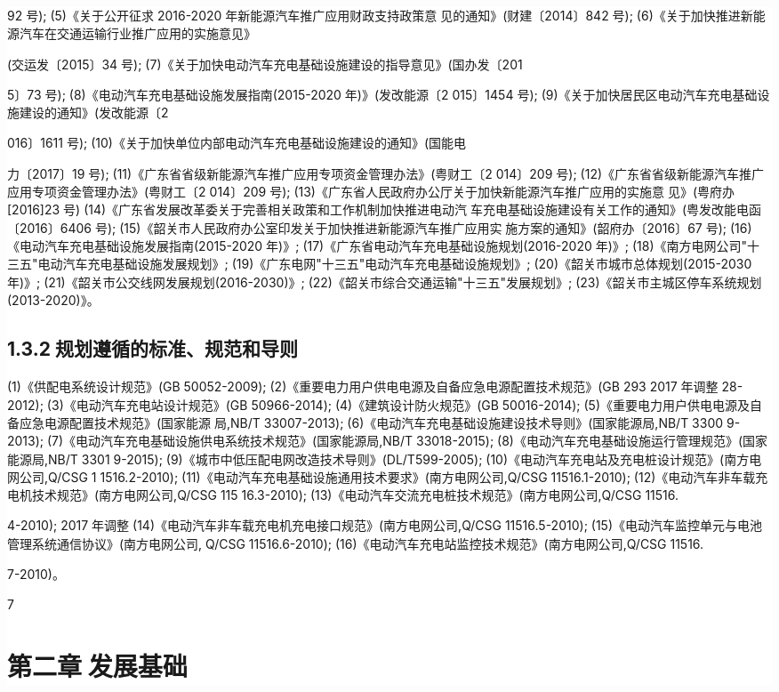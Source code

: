 92 号);
(5)《关于公开征求 2016-2020 年新能源汽车推广应用财政支持政策意 见的通知》(财建〔2014〕842 号);
(6)《关于加快推进新能源汽车在交通运输行业推广应用的实施意见》

(交运发〔2015〕34 号);
(7)《关于加快电动汽车充电基础设施建设的指导意见》(国办发〔201

5〕73 号);
(8)《电动汽车充电基础设施发展指南(2015-2020 年)》(发改能源〔2 015〕1454 号);
(9)《关于加快居民区电动汽车充电基础设施建设的通知》(发改能源〔2

016〕1611 号);
(10)《关于加快单位内部电动汽车充电基础设施建设的通知》(国能电

力〔2017〕19 号);
(11)《广东省省级新能源汽车推广应用专项资金管理办法》(粤财工〔2 014〕209 号);
(12)《广东省省级新能源汽车推广应用专项资金管理办法》(粤财工〔2 014〕209 号);
(13)《广东省人民政府办公厅关于加快新能源汽车推广应用的实施意 见》(粤府办[2016]23 号)
(14)《广东省发展改革委关于完善相关政策和工作机制加快推进电动汽 车充电基础设施建设有关工作的通知》(粤发改能电函〔2016〕6406 号);
(15)《韶关市人民政府办公室印发关于加快推进新能源汽车推广应用实 施方案的通知》(韶府办〔2016〕67 号);
(16)《电动汽车充电基础设施发展指南(2015-2020 年)》;
(17)《广东省电动汽车充电基础设施规划(2016-2020 年)》; (18)《南方电网公司"十三五"电动汽车充电基础设施发展规划》;
(19)《广东电网"十三五"电动汽车充电基础设施规划》; (20)《韶关市城市总体规划(2015-2030 年)》; (21)《韶关市公交线网发展规划(2016-2030)》;
(22)《韶关市综合交通运输"十三五"发展规划》; (23)《韶关市主城区停车系统规划(2013-2020)》。

## 1.3.2 规划遵循的标准、规范和导则

(1)《供配电系统设计规范》(GB 50052-2009);
(2)《重要电力用户供电电源及自备应急电源配置技术规范》(GB 293 2017 年调整 28-2012);
(3)《电动汽车充电站设计规范》(GB 50966-2014);
(4)《建筑设计防火规范》(GB 50016-2014); (5)《重要电力用户供电电源及自备应急电源配置技术规范》(国家能源 局,NB/T 33007-2013);
(6)《电动汽车充电基础设施建设技术导则》(国家能源局,NB/T 3300 9-2013);
(7)《电动汽车充电基础设施供电系统技术规范》(国家能源局,NB/T 
33018-2015);
(8)《电动汽车充电基础设施运行管理规范》(国家能源局,NB/T 3301 9-2015);
(9)《城市中低压配电网改造技术导则》(DL/T599-2005); (10)《电动汽车充电站及充电桩设计规范》(南方电网公司,Q/CSG 1 1516.2-2010);
(11)《电动汽车充电基础设施通用技术要求》(南方电网公司,Q/CSG 
11516.1-2010);
(12)《电动汽车非车载充电机技术规范》(南方电网公司,Q/CSG 115 16.3-2010);
(13)《电动汽车交流充电桩技术规范》(南方电网公司,Q/CSG 11516.

4-2010);
 2017 年调整
(14)《电动汽车非车载充电机充电接口规范》(南方电网公司,Q/CSG 
11516.5-2010);
(15)《电动汽车监控单元与电池管理系统通信协议》(南方电网公司, Q/CSG 11516.6-2010);
(16)《电动汽车充电站监控技术规范》(南方电网公司,Q/CSG 11516.

7-2010)。

7

# 第二章 发展基础
